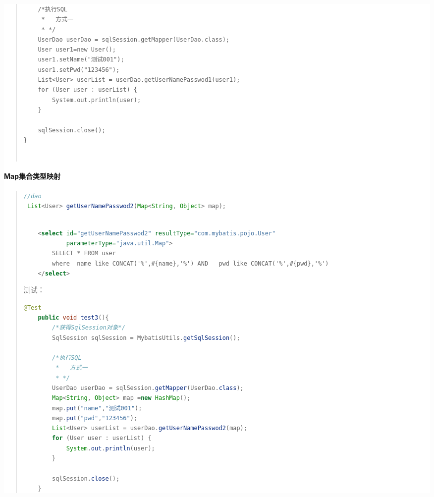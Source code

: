 > 
>         /*执行SQL
>          *   方式一
>          * */
>         UserDao userDao = sqlSession.getMapper(UserDao.class);
>         User user1=new User();
>         user1.setName("测试001");
>         user1.setPwd("123456");
>         List<User> userList = userDao.getUserNamePasswod1(user1);
>         for (User user : userList) {
>             System.out.println(user);
>         }
> 
>         sqlSession.close();
>     }
> ```
>
> 

#### Map集合类型映射

> ```java
> //dao
>  List<User> getUserNamePasswod2(Map<String, Object> map);
> ```
>
> ```xml
> 
>     <select id="getUserNamePasswod2" resultType="com.mybatis.pojo.User" 
>             parameterType="java.util.Map">
>         SELECT * FROM user 
>         where  name like CONCAT('%',#{name},'%') AND   pwd like CONCAT('%',#{pwd},'%')
>     </select>
> ```
>
> 测试：
>
> ```java
> @Test
>     public void test3(){
>         /*获得SqlSession对象*/
>         SqlSession sqlSession = MybatisUtils.getSqlSession();
> 
>         /*执行SQL
>          *   方式一
>          * */
>         UserDao userDao = sqlSession.getMapper(UserDao.class);
>         Map<String, Object> map =new HashMap();
>         map.put("name","测试001");
>         map.put("pwd","123456");
>         List<User> userList = userDao.getUserNamePasswod2(map);
>         for (User user : userList) {
>             System.out.println(user);
>         }
> 
>         sqlSession.close();
>     }
> ```
